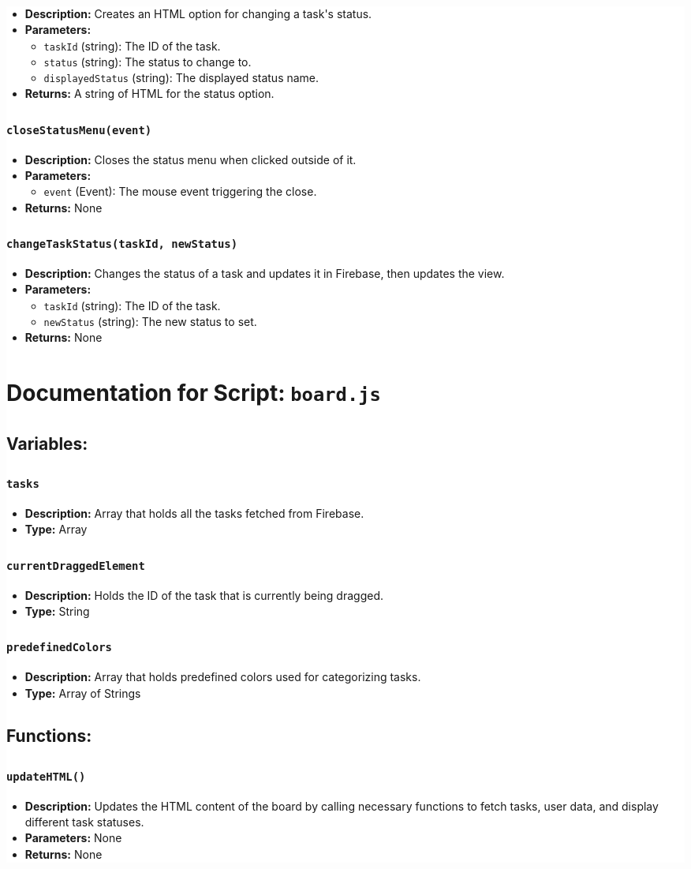 - **Description:** Creates an HTML option for changing a task's status.
- **Parameters:**
  - `taskId` (string): The ID of the task.
  - `status` (string): The status to change to.
  - `displayedStatus` (string): The displayed status name.
- **Returns:** A string of HTML for the status option.

### `closeStatusMenu(event)`

- **Description:** Closes the status menu when clicked outside of it.
- **Parameters:**
  - `event` (Event): The mouse event triggering the close.
- **Returns:** None

### `changeTaskStatus(taskId, newStatus)`

- **Description:** Changes the status of a task and updates it in Firebase, then updates the view.
- **Parameters:**
  - `taskId` (string): The ID of the task.
  - `newStatus` (string): The new status to set.
- **Returns:** None

# Documentation for Script: `board.js`

## Variables:

### `tasks`

- **Description:** Array that holds all the tasks fetched from Firebase.
- **Type:** Array

### `currentDraggedElement`

- **Description:** Holds the ID of the task that is currently being dragged.
- **Type:** String

### `predefinedColors`

- **Description:** Array that holds predefined colors used for categorizing tasks.
- **Type:** Array of Strings

## Functions:

### `updateHTML()`

- **Description:** Updates the HTML content of the board by calling necessary functions to fetch tasks, user data, and display different task statuses.
- **Parameters:** None
- **Returns:** None
